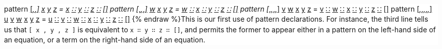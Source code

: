 <a id="2873" class="Keyword">pattern</a> <a id="[_,_,_]"></a><a id="2881" href="{% endraw %}{{ site.baseurl }}{% link out/plfa/part1/Lists.md %}{% raw %}#2881" class="InductiveConstructor Operator">[_,_,_]</a> <a id="2889" href="plfa.part1.Lists.html#2897" class="Bound">x</a> <a id="2891" href="plfa.part1.Lists.html#2901" class="Bound">y</a> <a id="2893" href="plfa.part1.Lists.html#2905" class="Bound">z</a> <a id="2895" class="Symbol">=</a> <a id="2897" href="plfa.part1.Lists.html#2897" class="Bound">x</a> <a id="2899" href="plfa.part1.Lists.html#1111" class="InductiveConstructor Operator">∷</a> <a id="2901" href="plfa.part1.Lists.html#2901" class="Bound">y</a> <a id="2903" href="plfa.part1.Lists.html#1111" class="InductiveConstructor Operator">∷</a> <a id="2905" href="plfa.part1.Lists.html#2905" class="Bound">z</a> <a id="2907" href="plfa.part1.Lists.html#1111" class="InductiveConstructor Operator">∷</a> <a id="2909" href="plfa.part1.Lists.html#1096" class="InductiveConstructor">[]</a>
<a id="2912" class="Keyword">pattern</a> <a id="[_,_,_,_]"></a><a id="2920" href="{% endraw %}{{ site.baseurl }}{% link out/plfa/part1/Lists.md %}{% raw %}#2920" class="InductiveConstructor Operator">[_,_,_,_]</a> <a id="2930" href="plfa.part1.Lists.html#2940" class="Bound">w</a> <a id="2932" href="plfa.part1.Lists.html#2944" class="Bound">x</a> <a id="2934" href="plfa.part1.Lists.html#2948" class="Bound">y</a> <a id="2936" href="plfa.part1.Lists.html#2952" class="Bound">z</a> <a id="2938" class="Symbol">=</a> <a id="2940" href="plfa.part1.Lists.html#2940" class="Bound">w</a> <a id="2942" href="plfa.part1.Lists.html#1111" class="InductiveConstructor Operator">∷</a> <a id="2944" href="plfa.part1.Lists.html#2944" class="Bound">x</a> <a id="2946" href="plfa.part1.Lists.html#1111" class="InductiveConstructor Operator">∷</a> <a id="2948" href="plfa.part1.Lists.html#2948" class="Bound">y</a> <a id="2950" href="plfa.part1.Lists.html#1111" class="InductiveConstructor Operator">∷</a> <a id="2952" href="plfa.part1.Lists.html#2952" class="Bound">z</a> <a id="2954" href="plfa.part1.Lists.html#1111" class="InductiveConstructor Operator">∷</a> <a id="2956" href="plfa.part1.Lists.html#1096" class="InductiveConstructor">[]</a>
<a id="2959" class="Keyword">pattern</a> <a id="[_,_,_,_,_]"></a><a id="2967" href="{% endraw %}{{ site.baseurl }}{% link out/plfa/part1/Lists.md %}{% raw %}#2967" class="InductiveConstructor Operator">[_,_,_,_,_]</a> <a id="2979" href="plfa.part1.Lists.html#2991" class="Bound">v</a> <a id="2981" href="plfa.part1.Lists.html#2995" class="Bound">w</a> <a id="2983" href="plfa.part1.Lists.html#2999" class="Bound">x</a> <a id="2985" href="plfa.part1.Lists.html#3003" class="Bound">y</a> <a id="2987" href="plfa.part1.Lists.html#3007" class="Bound">z</a> <a id="2989" class="Symbol">=</a> <a id="2991" href="plfa.part1.Lists.html#2991" class="Bound">v</a> <a id="2993" href="plfa.part1.Lists.html#1111" class="InductiveConstructor Operator">∷</a> <a id="2995" href="plfa.part1.Lists.html#2995" class="Bound">w</a> <a id="2997" href="plfa.part1.Lists.html#1111" class="InductiveConstructor Operator">∷</a> <a id="2999" href="plfa.part1.Lists.html#2999" class="Bound">x</a> <a id="3001" href="plfa.part1.Lists.html#1111" class="InductiveConstructor Operator">∷</a> <a id="3003" href="plfa.part1.Lists.html#3003" class="Bound">y</a> <a id="3005" href="plfa.part1.Lists.html#1111" class="InductiveConstructor Operator">∷</a> <a id="3007" href="plfa.part1.Lists.html#3007" class="Bound">z</a> <a id="3009" href="plfa.part1.Lists.html#1111" class="InductiveConstructor Operator">∷</a> <a id="3011" href="plfa.part1.Lists.html#1096" class="InductiveConstructor">[]</a>
<a id="3014" class="Keyword">pattern</a> <a id="[_,_,_,_,_,_]"></a><a id="3022" href="{% endraw %}{{ site.baseurl }}{% link out/plfa/part1/Lists.md %}{% raw %}#3022" class="InductiveConstructor Operator">[_,_,_,_,_,_]</a> <a id="3036" href="plfa.part1.Lists.html#3050" class="Bound">u</a> <a id="3038" href="plfa.part1.Lists.html#3054" class="Bound">v</a> <a id="3040" href="plfa.part1.Lists.html#3058" class="Bound">w</a> <a id="3042" href="plfa.part1.Lists.html#3062" class="Bound">x</a> <a id="3044" href="plfa.part1.Lists.html#3066" class="Bound">y</a> <a id="3046" href="plfa.part1.Lists.html#3070" class="Bound">z</a> <a id="3048" class="Symbol">=</a> <a id="3050" href="plfa.part1.Lists.html#3050" class="Bound">u</a> <a id="3052" href="plfa.part1.Lists.html#1111" class="InductiveConstructor Operator">∷</a> <a id="3054" href="plfa.part1.Lists.html#3054" class="Bound">v</a> <a id="3056" href="plfa.part1.Lists.html#1111" class="InductiveConstructor Operator">∷</a> <a id="3058" href="plfa.part1.Lists.html#3058" class="Bound">w</a> <a id="3060" href="plfa.part1.Lists.html#1111" class="InductiveConstructor Operator">∷</a> <a id="3062" href="plfa.part1.Lists.html#3062" class="Bound">x</a> <a id="3064" href="plfa.part1.Lists.html#1111" class="InductiveConstructor Operator">∷</a> <a id="3066" href="plfa.part1.Lists.html#3066" class="Bound">y</a> <a id="3068" href="plfa.part1.Lists.html#1111" class="InductiveConstructor Operator">∷</a> <a id="3070" href="plfa.part1.Lists.html#3070" class="Bound">z</a> <a id="3072" href="plfa.part1.Lists.html#1111" class="InductiveConstructor Operator">∷</a> <a id="3074" href="plfa.part1.Lists.html#1096" class="InductiveConstructor">[]</a>
</pre>{% endraw %}This is our first use of pattern declarations.  For instance,
the third line tells us that `[ x , y , z ]` is equivalent to
`x ∷ y ∷ z ∷ []`, and permits the former to appear either in
a pattern on the left-hand side of an equation, or a term
on the right-hand side of an equation.
